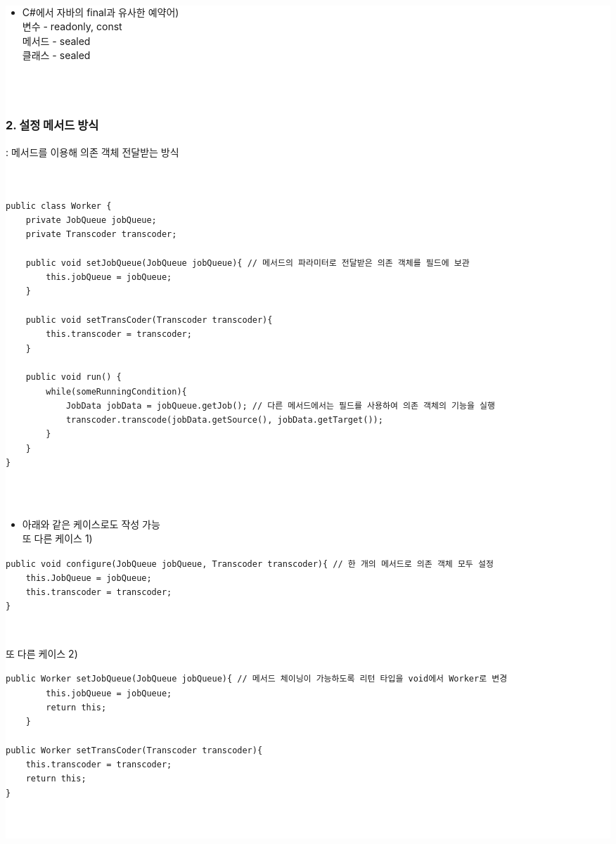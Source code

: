 * C#에서 자바의 final과 유사한 예약어) <br/>
변수 - readonly, const<br/>
메서드 - sealed<br/>
클래스 - sealed<br/>

<br/>
<br/>
<h3>2. 설정 메서드 방식</h3>
: 메서드를 이용해 의존 객체 전달받는 방식<br/>

<br/>
<br/>

```
public class Worker {
	private JobQueue jobQueue;
	private Transcoder transcoder;
	
	public void setJobQueue(JobQueue jobQueue){ // 메서드의 파라미터로 전달받은 의존 객체를 필드에 보관
		this.jobQueue = jobQueue;
	}
	
	public void setTransCoder(Transcoder transcoder){
		this.transcoder = transcoder;
	}
	
	public void run() { 
		while(someRunningCondition){
			JobData jobData = jobQueue.getJob(); // 다른 메서드에서는 필드를 사용하여 의존 객체의 기능을 실행
			transcoder.transcode(jobData.getSource(), jobData.getTarget());
		}
	}
}
```
<br/>
<br/>

* 아래와 같은 케이스로도 작성 가능<br/>
또 다른 케이스 1)

```
public void configure(JobQueue jobQueue, Transcoder transcoder){ // 한 개의 메서드로 의존 객체 모두 설정 
	this.JobQueue = jobQueue;
	this.transcoder = transcoder;
}
```
<br/>

또 다른 케이스 2)

```
public Worker setJobQueue(JobQueue jobQueue){ // 메서드 체이닝이 가능하도록 리턴 타입을 void에서 Worker로 변경
		this.jobQueue = jobQueue;
		return this;
	}
	
public Worker setTransCoder(Transcoder transcoder){
	this.transcoder = transcoder;
	return this;
}
```
<br/>
<br/>
